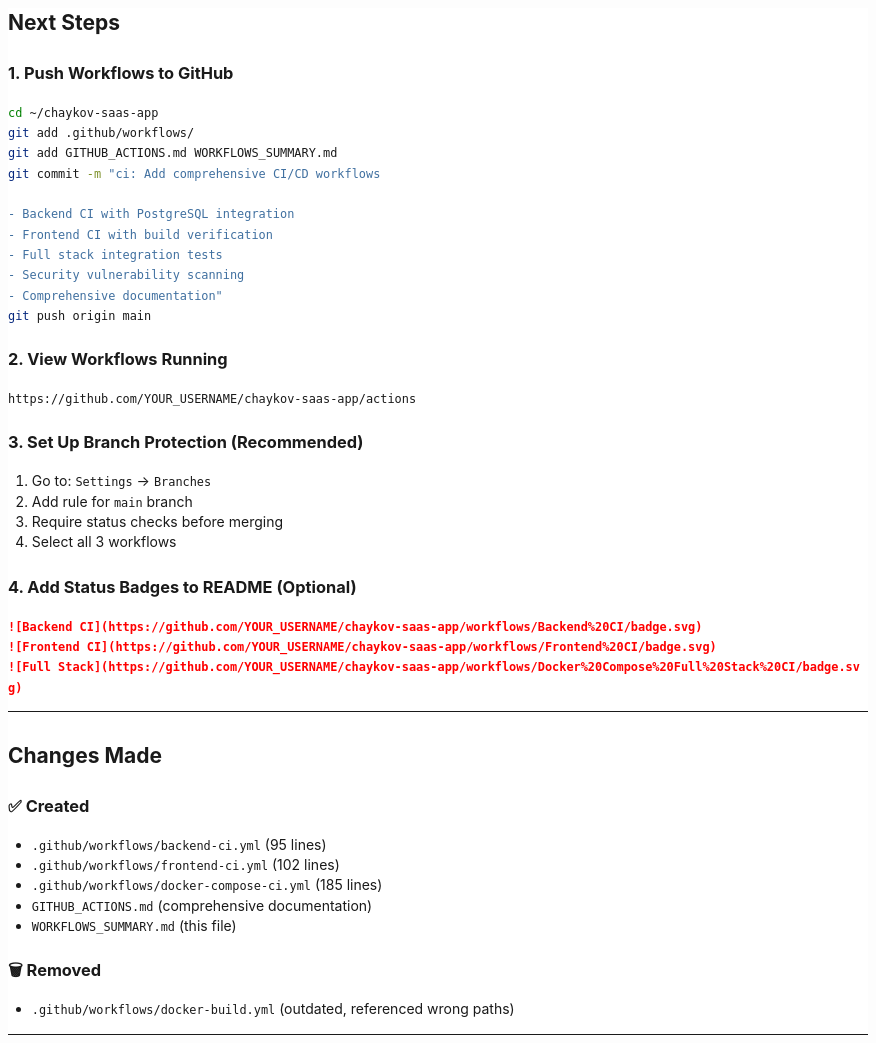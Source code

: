 
## Next Steps

### 1. Push Workflows to GitHub
```bash
cd ~/chaykov-saas-app
git add .github/workflows/
git add GITHUB_ACTIONS.md WORKFLOWS_SUMMARY.md
git commit -m "ci: Add comprehensive CI/CD workflows

- Backend CI with PostgreSQL integration
- Frontend CI with build verification
- Full stack integration tests
- Security vulnerability scanning
- Comprehensive documentation"
git push origin main
```

### 2. View Workflows Running
```
https://github.com/YOUR_USERNAME/chaykov-saas-app/actions
```

### 3. Set Up Branch Protection (Recommended)
1. Go to: `Settings` → `Branches`
2. Add rule for `main` branch
3. Require status checks before merging
4. Select all 3 workflows

### 4. Add Status Badges to README (Optional)
```markdown
![Backend CI](https://github.com/YOUR_USERNAME/chaykov-saas-app/workflows/Backend%20CI/badge.svg)
![Frontend CI](https://github.com/YOUR_USERNAME/chaykov-saas-app/workflows/Frontend%20CI/badge.svg)
![Full Stack](https://github.com/YOUR_USERNAME/chaykov-saas-app/workflows/Docker%20Compose%20Full%20Stack%20CI/badge.svg)
```

---

## Changes Made

### ✅ Created
- `.github/workflows/backend-ci.yml` (95 lines)
- `.github/workflows/frontend-ci.yml` (102 lines)
- `.github/workflows/docker-compose-ci.yml` (185 lines)
- `GITHUB_ACTIONS.md` (comprehensive documentation)
- `WORKFLOWS_SUMMARY.md` (this file)

### 🗑️ Removed
- `.github/workflows/docker-build.yml` (outdated, referenced wrong paths)

---